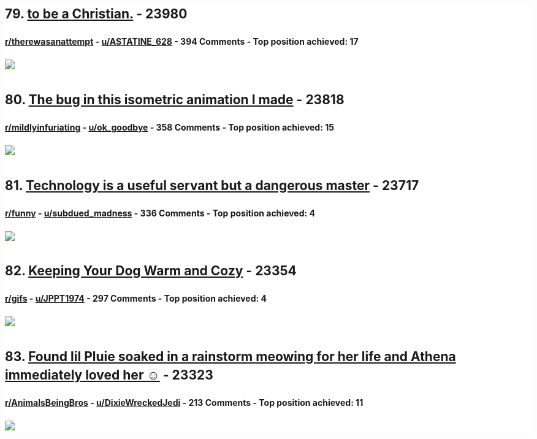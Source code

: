 ## 79. [to be a Christian.](http://reddit.com/r/therewasanattempt/comments/v2ibb3/to_be_a_christian/) - 23980
#### [r/therewasanattempt](http://reddit.com/r/therewasanattempt) - [u/ASTATINE_628](http://reddit.com/u/ASTATINE_628) - 394 Comments - Top position achieved: 17

<a href="https://i.redd.it/awb0piels0391.jpg"><img src="https://b.thumbs.redditmedia.com/l-eqSOg0NnxE5thSTyO7xSwgVgz-NZSh8DGsMhyHtaY.jpg"></img></a>

## 80. [The bug in this isometric animation I made](http://reddit.com/r/mildlyinfuriating/comments/v2qjz7/the_bug_in_this_isometric_animation_i_made/) - 23818
#### [r/mildlyinfuriating](http://reddit.com/r/mildlyinfuriating) - [u/ok_goodbye](http://reddit.com/u/ok_goodbye) - 358 Comments - Top position achieved: 15

<a href="https://i.redd.it/268q98r9k2391.gif"><img src="https://b.thumbs.redditmedia.com/pI8QQlYog-lN2NniGNXfJsP872wMJ5qn96i489JBGiw.jpg"></img></a>

## 81. [Technology is a useful servant but a dangerous master](http://reddit.com/r/funny/comments/v2qeos/technology_is_a_useful_servant_but_a_dangerous/) - 23717
#### [r/funny](http://reddit.com/r/funny) - [u/subdued_madness](http://reddit.com/u/subdued_madness) - 336 Comments - Top position achieved: 4

<a href="https://v.redd.it/4tjatrabj2391"><img src="https://a.thumbs.redditmedia.com/qTlW4xOvnbK57yXYrI4LsA9-EE10o8JFNyFGGB9v_I0.jpg"></img></a>

## 82. [Keeping Your Dog Warm and Cozy](http://reddit.com/r/gifs/comments/v2a3g4/keeping_your_dog_warm_and_cozy/) - 23354
#### [r/gifs](http://reddit.com/r/gifs) - [u/JPPT1974](http://reddit.com/u/JPPT1974) - 297 Comments - Top position achieved: 4

<a href="https://i.redd.it/mb2hkiy4ay291.gif"><img src="https://a.thumbs.redditmedia.com/XuJVqADLkwxHPIWQfx-VNn4cDy0UlBmq8npG7O0n6-4.jpg"></img></a>

## 83. [Found lil Pluie soaked in a rainstorm meowing for her life and Athena immediately loved her ☺️](http://reddit.com/r/AnimalsBeingBros/comments/v2htzw/found_lil_pluie_soaked_in_a_rainstorm_meowing_for/) - 23323
#### [r/AnimalsBeingBros](http://reddit.com/r/AnimalsBeingBros) - [u/DixieWreckedJedi](http://reddit.com/u/DixieWreckedJedi) - 213 Comments - Top position achieved: 11

<a href="https://v.redd.it/5hvqskqio0391"><img src="https://b.thumbs.redditmedia.com/NFMRlxxfjwnAPVtSP2SVcB-q7dmjGLlP0huDMr4Wjwk.jpg"></img></a>
